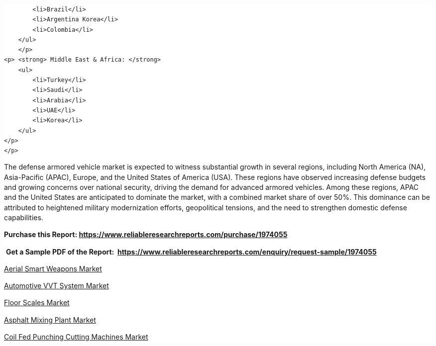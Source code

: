             <li>Brazil</li>
            <li>Argentina Korea</li>
            <li>Colombia</li>
        </ul>
        </p> 
    <p> <strong> Middle East & Africa: </strong>
        <ul>
            <li>Turkey</li>
            <li>Saudi</li>
            <li>Arabia</li>
            <li>UAE</li>
            <li>Korea</li>
        </ul>
    </p>
    </p>
<p><p>The defense armored vehicle market is expected to witness substantial growth in several regions, including North America (NA), Asia-Pacific (APAC), Europe, and the United States of America (USA). These regions have observed increasing defense budgets and growing concerns over national security, driving the demand for advanced armored vehicles. Among these regions, APAC and the United States are anticipated to dominate the market, with a combined market share of over 50%. This dominance can be attributed to heightened military modernization efforts, geopolitical tensions, and the need to strengthen domestic defense capabilities.</p></p>
<p><strong>Purchase this Report: <a href="https://www.reliableresearchreports.com/purchase/1974055">https://www.reliableresearchreports.com/purchase/1974055</a></strong></p>
<p>&nbsp;<strong>Get a Sample PDF of the Report:&nbsp;&nbsp;<a href="https://www.reliableresearchreports.com/enquiry/request-sample/1974055">https://www.reliableresearchreports.com/enquiry/request-sample/1974055</a></strong></p>
<p><strong></strong></p>
<p><p><a href="https://www.linkedin.com/pulse/aerial-smart-weapons-market-size-2023-2030-global-industrial-zqole/">Aerial Smart Weapons Market</a></p><p><a href="https://github.com/NorbertYates/Market-Research-Report-List-2/blob/main/automotive-vvt-system-market.md">Automotive VVT System Market</a></p><p><a href="https://medium.com/@myrticecole/floor-scales-market-the-key-to-successful-business-strategy-forecast-till-2030-67153df49d50">Floor Scales Market</a></p><p><a href="https://medium.com/@zoeyleannon2023/asphalt-mixing-plant-market-competitive-analysis-market-trends-and-forecast-to-2030-637ebe07bbbe">Asphalt Mixing Plant Market</a></p><p><a href="https://www.linkedin.com/pulse/coil-fed-punching-cutting-machines-market-size-2023-2030-orxue/">Coil Fed Punching Cutting Machines Market</a></p></p>